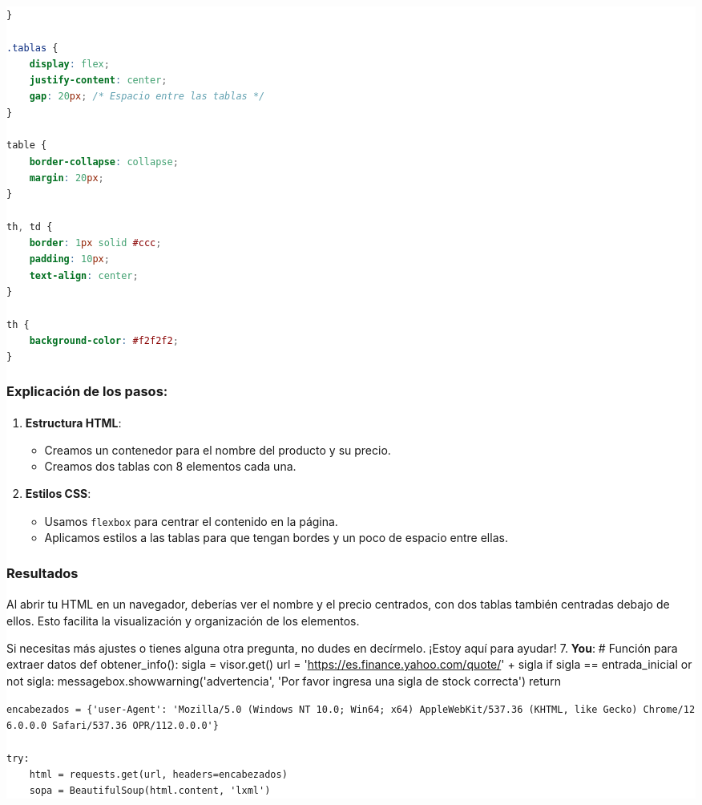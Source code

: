 ```css
}

.tablas {
    display: flex;
    justify-content: center;
    gap: 20px; /* Espacio entre las tablas */
}

table {
    border-collapse: collapse;
    margin: 20px;
}

th, td {
    border: 1px solid #ccc;
    padding: 10px;
    text-align: center;
}

th {
    background-color: #f2f2f2;
}
```

### Explicación de los pasos:

1. **Estructura HTML**:
   - Creamos un contenedor para el nombre del producto y su precio.
   - Creamos dos tablas con 8 elementos cada una.

2. **Estilos CSS**:
   - Usamos `flexbox` para centrar el contenido en la página.
   - Aplicamos estilos a las tablas para que tengan bordes y un poco de espacio entre ellas.

### Resultados

Al abrir tu HTML en un navegador, deberías ver el nombre y el precio centrados, con dos tablas también centradas debajo de ellos. Esto facilita la visualización y organización de los elementos.

Si necesitas más ajustes o tienes alguna otra pregunta, no dudes en decírmelo. ¡Estoy aquí para ayudar!
7. **You**: # Función para extraer datos
def obtener_info():
    sigla = visor.get()
    url = 'https://es.finance.yahoo.com/quote/' + sigla
    if sigla == entrada_inicial or not sigla:
        messagebox.showwarning('advertencia', 'Por favor ingresa una sigla de stock correcta')
        return
    
    encabezados = {'user-Agent': 'Mozilla/5.0 (Windows NT 10.0; Win64; x64) AppleWebKit/537.36 (KHTML, like Gecko) Chrome/126.0.0.0 Safari/537.36 OPR/112.0.0.0'}
    
    try:
        html = requests.get(url, headers=encabezados)
        sopa = BeautifulSoup(html.content, 'lxml')
